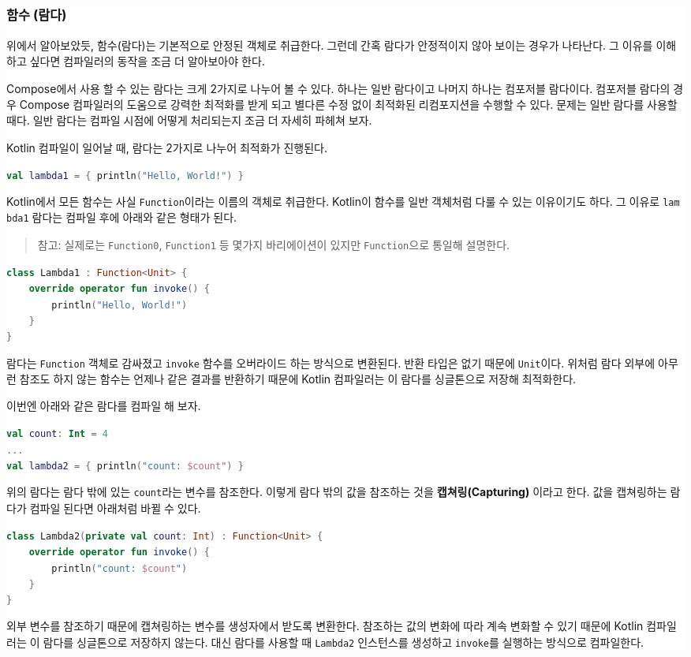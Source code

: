 ### 함수 (람다)

위에서 알아보았듯, 함수(람다)는 기본적으로 안정된 객체로 취급한다.
그런데 간혹 람다가 안정적이지 않아 보이는 경우가 나타난다.
그 이유를 이해하고 싶다면 컴파일러의 동작을 조금 더 알아보아야 한다.

Compose에서 사용 할 수 있는 람다는 크게 2가지로 나누어 볼 수 있다.
하나는 일반 람다이고 나머지 하나는 컴포저블 람다이다.
컴포저블 람다의 경우 Compose 컴파일러의 도움으로 강력한 최적화를 받게 되고 별다른 수정 없이 최적화된 리컴포지션을 수행할 수 있다.
문제는 일반 람다를 사용할 때다.
일반 람다는 컴파일 시점에 어떻게 처리되는지 조금 더 자세히 파헤쳐 보자.

Kotlin 컴파일이 일어날 때, 람다는 2가지로 나누어 최적화가 진행된다.

```kotlin
val lambda1 = { println("Hello, World!") }
```

Kotlin에서 모든 함수는 사실 `Function`이라는 이름의 객체로 취급한다.
Kotlin이 함수를 일반 객체처럼 다룰 수 있는 이유이기도 하다.
그 이유로 `lambda1` 람다는 컴파일 후에 아래와 같은 형태가 된다.

> 참고: 실제로는 `Function0`, `Function1` 등 몇가지 바리에이션이 있지만 `Function`으로 통일해 설명한다.

```kotlin
class Lambda1 : Function<Unit> {
    override operator fun invoke() {
        println("Hello, World!")
    }
}
```

람다는 `Function` 객체로 감싸졌고 `invoke` 함수를 오버라이드 하는 방식으로 변환된다.
반환 타입은 없기 때문에 `Unit`이다.
위처럼 람다 외부에 아무런 참조도 하지 않는 함수는 언제나 같은 결과를 반환하기 때문에 Kotlin 컴파일러는 이 람다를 싱글톤으로 저장해 최적화한다.

이번엔 아래와 같은 람다를 컴파일 해 보자.

```kotlin
val count: Int = 4
...
val lambda2 = { println("count: $count") }
```

위의 람다는 람다 밖에 있는 `count`라는 변수를 참조한다.
이렇게 람다 밖의 값을 참조하는 것을 **캡쳐링(Capturing)** 이라고 한다.
값을 캡쳐링하는 람다가 컴파일 된다면 아래처럼 바뀔 수 있다.

```kotlin
class Lambda2(private val count: Int) : Function<Unit> {
    override operator fun invoke() {
        println("count: $count")
    }
}
```

외부 변수를 참조하기 때문에 캡쳐링하는 변수를 생성자에서 받도록 변환한다.
참조하는 값의 변화에 따라 계속 변화할 수 있기 때문에 Kotlin 컴파일러는 이 람다를 싱글톤으로 저장하지 않는다.
대신 람다를 사용할 때 `Lambda2` 인스턴스를 생성하고 `invoke`를 실행하는 방식으로 컴파일한다.
